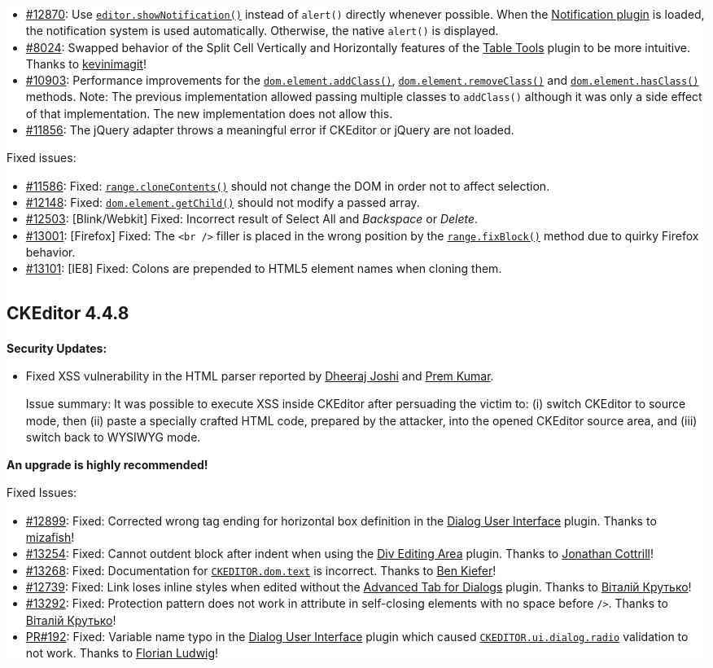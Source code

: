 - [#12870](http://dev.ckeditor.com/ticket/12870): Use [`editor.showNotification()`](http://docs.ckeditor.com/#!/api/CKEDITOR.editor-method-showNotification) instead of `alert()` directly whenever possible. When the [Notification plugin](http://ckeditor.com/addon/notification) is loaded, the notification system is used automatically. Otherwise, the native `alert()` is displayed.
- [#8024](http://dev.ckeditor.com/ticket/8024): Swapped behavior of the Split Cell Vertically and Horizontally features of the [Table Tools](http://ckeditor.com/addon/tabletools) plugin to be more intuitive. Thanks to [kevinimagit](https://github.com/kevinimagit)!
- [#10903](http://dev.ckeditor.com/ticket/10903): Performance improvements for the [`dom.element.addClass()`](http://docs.ckeditor.com/#!/api/CKEDITOR.dom.element-method-addClass), [`dom.element.removeClass()`](http://docs.ckeditor.com/#!/api/CKEDITOR.dom.element-method-removeClass) and [`dom.element.hasClass()`](http://docs.ckeditor.com/#!/api/CKEDITOR.dom.element-method-hasClass) methods. Note: The previous implementation allowed passing multiple classes to `addClass()` although it was only a side effect of that implementation. The new implementation does not allow this.
- [#11856](http://dev.ckeditor.com/ticket/11856): The jQuery adapter throws a meaningful error if CKEditor or jQuery are not loaded.

Fixed issues:

- [#11586](http://dev.ckeditor.com/ticket/11586): Fixed: [`range.cloneContents()`](http://docs.ckeditor.com/#!/api/CKEDITOR.dom.range-method-cloneContents) should not change the DOM in order not to affect selection.
- [#12148](http://dev.ckeditor.com/ticket/12148): Fixed: [`dom.element.getChild()`](http://docs.ckeditor.com/#!/api/CKEDITOR.dom.element-method-getChild) should not modify a passed array.
- [#12503](http://dev.ckeditor.com/ticket/12503): [Blink/Webkit] Fixed: Incorrect result of Select All and _Backspace_ or _Delete_.
- [#13001](http://dev.ckeditor.com/ticket/13001): [Firefox] Fixed: The `<br />` filler is placed in the wrong position by the [`range.fixBlock()`](http://docs.ckeditor.com/#!/api/CKEDITOR.dom.range-method-fixBlock) method due to quirky Firefox behavior.
- [#13101](http://dev.ckeditor.com/ticket/13101): [IE8] Fixed: Colons are prepended to HTML5 element names when cloning them.

## CKEditor 4.4.8

**Security Updates:**

- Fixed XSS vulnerability in the HTML parser reported by [Dheeraj Joshi](https://twitter.com/dheerajhere) and [Prem Kumar](https://twitter.com/iAmPr3m).

  Issue summary: It was possible to execute XSS inside CKEditor after persuading the victim to: (i) switch CKEditor to source mode, then (ii) paste a specially crafted HTML code, prepared by the attacker, into the opened CKEditor source area, and (iii) switch back to WYSIWYG mode.

**An upgrade is highly recommended!**

Fixed Issues:

- [#12899](http://dev.ckeditor.com/ticket/12899): Fixed: Corrected wrong tag ending for horizontal box definition in the [Dialog User Interface](http://ckeditor.com/addon/dialogui) plugin. Thanks to [mizafish](https://github.com/mizafish)!
- [#13254](http://dev.ckeditor.com/ticket/13254): Fixed: Cannot outdent block after indent when using the [Div Editing Area](http://ckeditor.com/addon/divarea) plugin. Thanks to [Jonathan Cottrill](https://github.com/jcttrll)!
- [#13268](http://dev.ckeditor.com/ticket/13268): Fixed: Documentation for [`CKEDITOR.dom.text`](http://docs.ckeditor.com/#!/api/CKEDITOR.dom.text) is incorrect. Thanks to [Ben Kiefer](https://github.com/benkiefer)!
- [#12739](http://dev.ckeditor.com/ticket/12739): Fixed: Link loses inline styles when edited without the [Advanced Tab for Dialogs](http://ckeditor.com/addon/dialogadvtab) plugin. Thanks to [Віталій Крутько](https://github.com/asmforce)!
- [#13292](http://dev.ckeditor.com/ticket/13292): Fixed: Protection pattern does not work in attribute in self-closing elements with no space before `/>`. Thanks to [Віталій Крутько](https://github.com/asmforce)!
- [PR#192](https://github.com/ckeditor/ckeditor-dev/pull/192): Fixed: Variable name typo in the [Dialog User Interface](http://ckeditor.com/addon/dialogui) plugin which caused [`CKEDITOR.ui.dialog.radio`](http://docs.ckeditor.com/#!/api/CKEDITOR.ui.dialog.radio) validation to not work. Thanks to [Florian Ludwig](https://github.com/FlorianLudwig)!